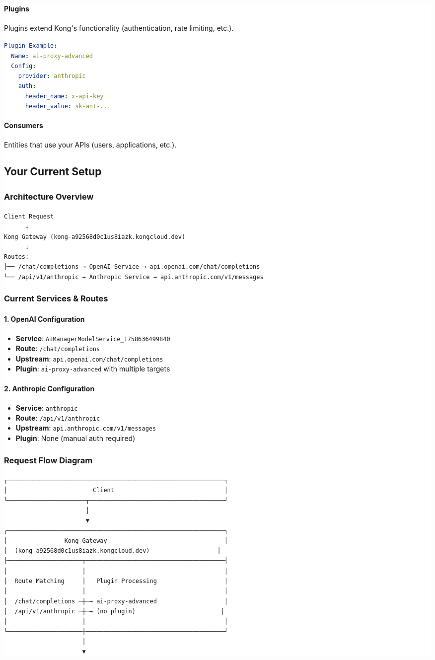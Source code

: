 #### **Plugins**
Plugins extend Kong's functionality (authentication, rate limiting, etc.).

```yaml
Plugin Example:
  Name: ai-proxy-advanced
  Config:
    provider: anthropic
    auth:
      header_name: x-api-key
      header_value: sk-ant-...
```

#### **Consumers**
Entities that use your APIs (users, applications, etc.).

## Your Current Setup

### Architecture Overview
```
Client Request
      ↓
Kong Gateway (kong-a92568d0c1us8iazk.kongcloud.dev)
      ↓
Routes:
├── /chat/completions → OpenAI Service → api.openai.com/chat/completions
└── /api/v1/anthropic → Anthropic Service → api.anthropic.com/v1/messages
```

### Current Services & Routes

#### 1. OpenAI Configuration
- **Service**: `AIManagerModelService_1758636499840`
- **Route**: `/chat/completions`
- **Upstream**: `api.openai.com/chat/completions`
- **Plugin**: `ai-proxy-advanced` with multiple targets

#### 2. Anthropic Configuration
- **Service**: `anthropic`
- **Route**: `/api/v1/anthropic`  
- **Upstream**: `api.anthropic.com/v1/messages`
- **Plugin**: None (manual auth required)

### Request Flow Diagram

```
┌─────────────────────────────────────────────────────────────┐
│                        Client                               │
└──────────────────────┬──────────────────────────────────────┘
                       │
                       ▼
┌─────────────────────────────────────────────────────────────┐
│                Kong Gateway                                 │
│  (kong-a92568d0c1us8iazk.kongcloud.dev)                   │
├─────────────────────┬───────────────────────────────────────┤
│                     │                                       │
│  Route Matching     │   Plugin Processing                   │
│                     │                                       │
│  /chat/completions ─┼─→ ai-proxy-advanced                   │
│  /api/v1/anthropic ─┼─→ (no plugin)                        │
│                     │                                       │
└─────────────────────┼───────────────────────────────────────┘
                      │
                      ▼
```
